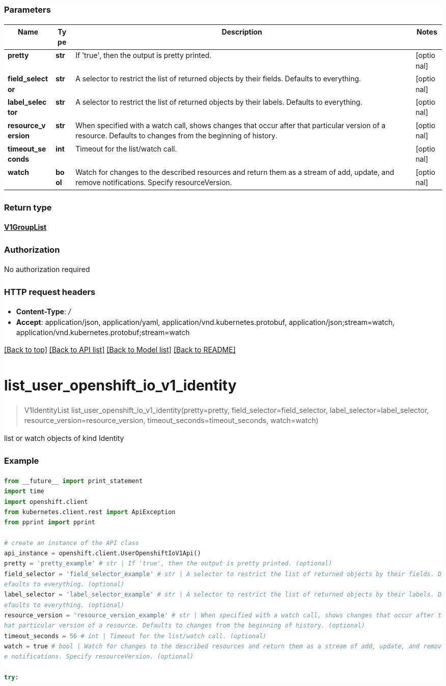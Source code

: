 ### Parameters

Name | Type | Description  | Notes
------------- | ------------- | ------------- | -------------
 **pretty** | **str**| If &#39;true&#39;, then the output is pretty printed. | [optional] 
 **field_selector** | **str**| A selector to restrict the list of returned objects by their fields. Defaults to everything. | [optional] 
 **label_selector** | **str**| A selector to restrict the list of returned objects by their labels. Defaults to everything. | [optional] 
 **resource_version** | **str**| When specified with a watch call, shows changes that occur after that particular version of a resource. Defaults to changes from the beginning of history. | [optional] 
 **timeout_seconds** | **int**| Timeout for the list/watch call. | [optional] 
 **watch** | **bool**| Watch for changes to the described resources and return them as a stream of add, update, and remove notifications. Specify resourceVersion. | [optional] 

### Return type

[**V1GroupList**](V1GroupList.md)

### Authorization

No authorization required

### HTTP request headers

 - **Content-Type**: */*
 - **Accept**: application/json, application/yaml, application/vnd.kubernetes.protobuf, application/json;stream=watch, application/vnd.kubernetes.protobuf;stream=watch

[[Back to top]](#) [[Back to API list]](../README.md#documentation-for-api-endpoints) [[Back to Model list]](../README.md#documentation-for-models) [[Back to README]](../README.md)

# **list_user_openshift_io_v1_identity**
> V1IdentityList list_user_openshift_io_v1_identity(pretty=pretty, field_selector=field_selector, label_selector=label_selector, resource_version=resource_version, timeout_seconds=timeout_seconds, watch=watch)



list or watch objects of kind Identity

### Example 
```python
from __future__ import print_statement
import time
import openshift.client
from kubernetes.client.rest import ApiException
from pprint import pprint

# create an instance of the API class
api_instance = openshift.client.UserOpenshiftIoV1Api()
pretty = 'pretty_example' # str | If 'true', then the output is pretty printed. (optional)
field_selector = 'field_selector_example' # str | A selector to restrict the list of returned objects by their fields. Defaults to everything. (optional)
label_selector = 'label_selector_example' # str | A selector to restrict the list of returned objects by their labels. Defaults to everything. (optional)
resource_version = 'resource_version_example' # str | When specified with a watch call, shows changes that occur after that particular version of a resource. Defaults to changes from the beginning of history. (optional)
timeout_seconds = 56 # int | Timeout for the list/watch call. (optional)
watch = true # bool | Watch for changes to the described resources and return them as a stream of add, update, and remove notifications. Specify resourceVersion. (optional)

try: 
```